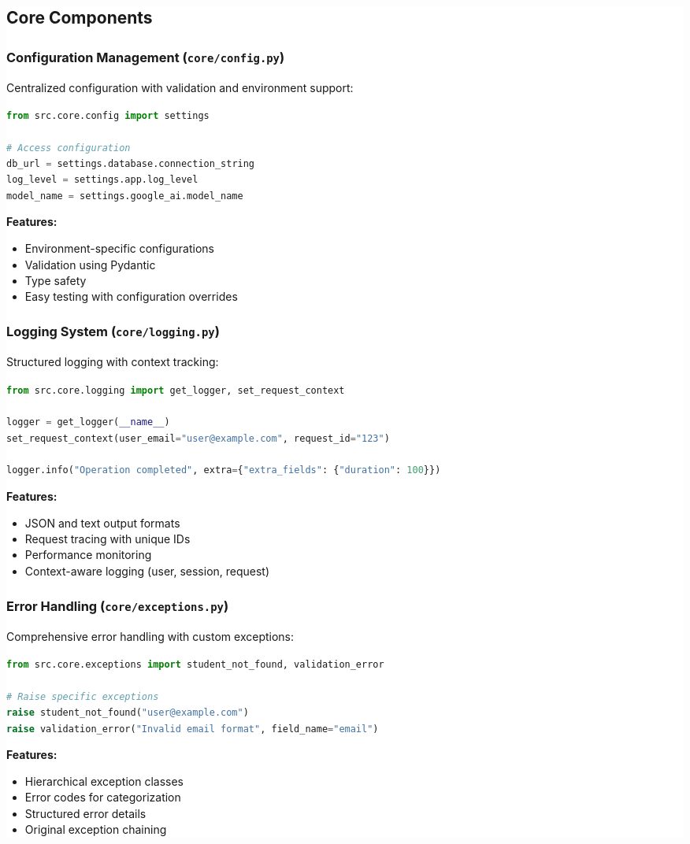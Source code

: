 ## Core Components

### Configuration Management (`core/config.py`)

Centralized configuration with validation and environment support:

```python
from src.core.config import settings

# Access configuration
db_url = settings.database.connection_string
log_level = settings.app.log_level
model_name = settings.google_ai.model_name
```

**Features:**
- Environment-specific configurations
- Validation using Pydantic
- Type safety
- Easy testing with configuration overrides

### Logging System (`core/logging.py`)

Structured logging with context tracking:

```python
from src.core.logging import get_logger, set_request_context

logger = get_logger(__name__)
set_request_context(user_email="user@example.com", request_id="123")

logger.info("Operation completed", extra={"extra_fields": {"duration": 100}})
```

**Features:**
- JSON and text output formats
- Request tracing with unique IDs
- Performance monitoring
- Context-aware logging (user, session, request)

### Error Handling (`core/exceptions.py`)

Comprehensive error handling with custom exceptions:

```python
from src.core.exceptions import student_not_found, validation_error

# Raise specific exceptions
raise student_not_found("user@example.com")
raise validation_error("Invalid email format", field_name="email")
```

**Features:**
- Hierarchical exception classes
- Error codes for categorization
- Structured error details
- Original exception chaining
